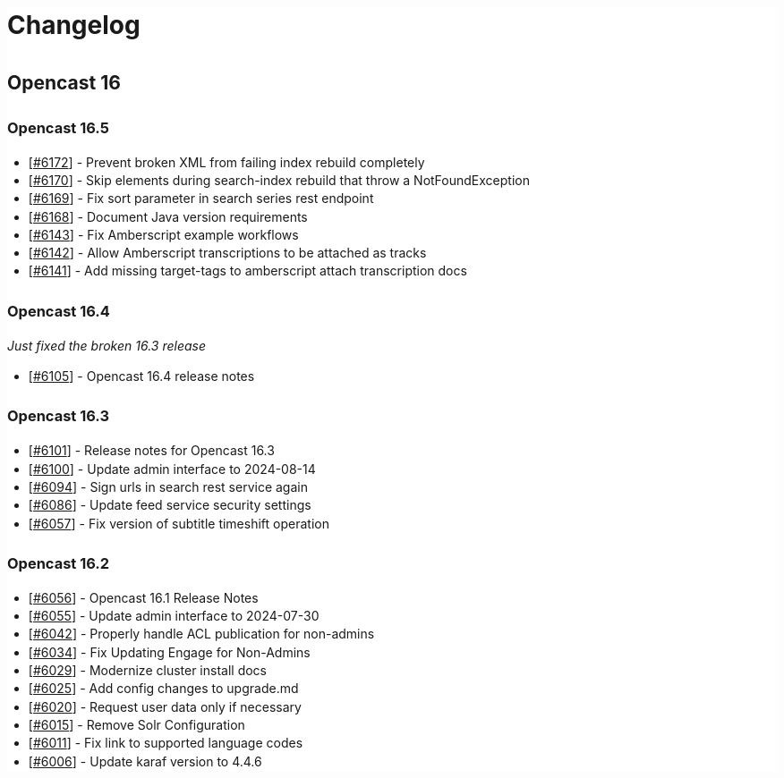 Changelog
=========

Opencast 16
-----------

### Opencast 16.5

- [[#6172](https://github.com/opencast/opencast/pull/6172)] -
  Prevent broken XML from failing index rebuild completely
- [[#6170](https://github.com/opencast/opencast/pull/6170)] -
  Skip elements during search-index rebuild that throw a NotFoundException
- [[#6169](https://github.com/opencast/opencast/pull/6169)] -
  Fix sort parameter in search series rest endpoint
- [[#6168](https://github.com/opencast/opencast/pull/6168)] -
  Document Java version requirements
- [[#6143](https://github.com/opencast/opencast/pull/6143)] -
  Fix Amberscript example workflows
- [[#6142](https://github.com/opencast/opencast/pull/6142)] -
  Allow Amberscript transcriptions to be attached as tracks
- [[#6141](https://github.com/opencast/opencast/pull/6141)] -
  Add missing target-tags to amberscript attach transcription docs

### Opencast 16.4

*Just fixed the broken 16.3 release*

- [[#6105](https://github.com/opencast/opencast/pull/6105)] -
  Opencast 16.4 release notes

### Opencast 16.3

- [[#6101](https://github.com/opencast/opencast/pull/6101)] -
  Release notes for Opencast 16.3
- [[#6100](https://github.com/opencast/opencast/pull/6100)] -
  Update admin interface to 2024-08-14
- [[#6094](https://github.com/opencast/opencast/pull/6094)] -
  Sign urls in search rest service again
- [[#6086](https://github.com/opencast/opencast/pull/6086)] -
  Update feed service security settings
- [[#6057](https://github.com/opencast/opencast/pull/6057)] -
  Fix version of subtitle timeshift operation

### Opencast 16.2

- [[#6056](https://github.com/opencast/opencast/pull/6056)] -
  Opencast 16.1 Release Notes
- [[#6055](ttps://github.com/opencast/opencast/pull/6055)] -
  Update admin interface to 2024-07-30
- [[#6042](https://github.com/opencast/opencast/pull/6042)] -
  Properly handle ACL publication for non-admins
- [[#6034](https://github.com/opencast/opencast/pull/6034)] -
  Fix Updating Engage for Non-Admins
- [[#6029](https://github.com/opencast/opencast/pull/6029)] -
  Modernize cluster install docs
- [[#6025](https://github.com/opencast/opencast/pull/6025)] -
  Add config changes to upgrade.md
- [[#6020](https://github.com/opencast/opencast/pull/6020)] -
  Request user data only if necessary
- [[#6015](https://github.com/opencast/opencast/pull/6015)] -
  Remove Solr Configuration
- [[#6011](https://github.com/opencast/opencast/pull/6011)] -
  Fix link to supported language codes
- [[#6006](https://github.com/opencast/opencast/pull/6006)] -
  Update karaf version to 4.4.6